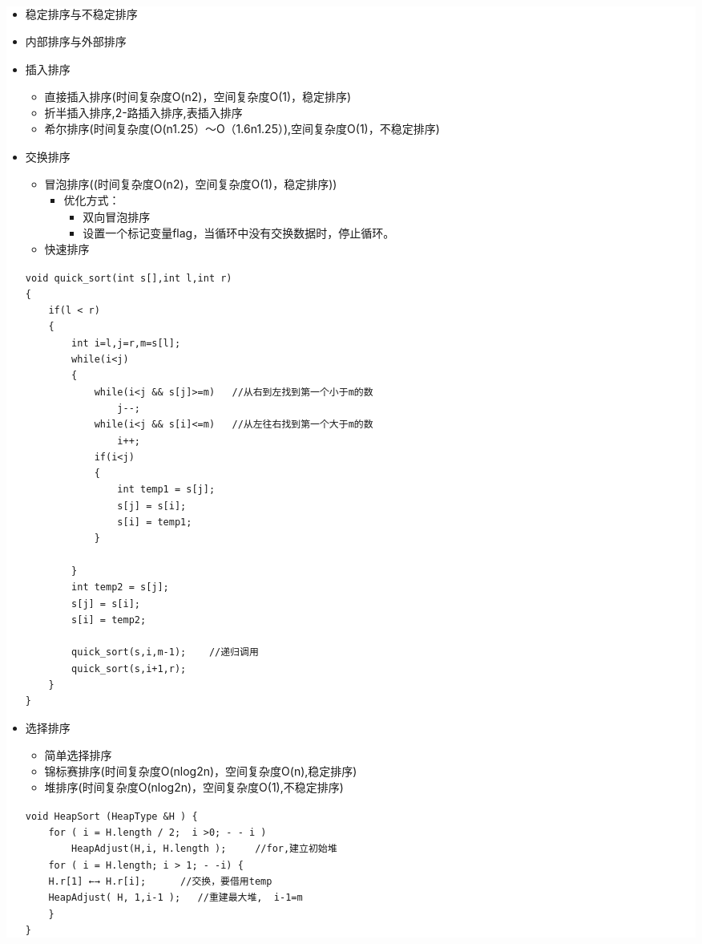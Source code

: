 * 稳定排序与不稳定排序
* 内部排序与外部排序

* 插入排序
    * 直接插入排序(时间复杂度O(n2)，空间复杂度O(1)，稳定排序)
    * 折半插入排序,2-路插入排序,表插入排序  
    * 希尔排序(时间复杂度(O(n1.25）～O（1.6n1.25）),空间复杂度O(1)，不稳定排序)
* 交换排序
    * 冒泡排序((时间复杂度O(n2)，空间复杂度O(1)，稳定排序))
        * 优化方式：
            * 双向冒泡排序
            * 设置一个标记变量flag，当循环中没有交换数据时，停止循环。
    * 快速排序
    ```
    void quick_sort(int s[],int l,int r)
    {
        if(l < r)
        {
            int i=l,j=r,m=s[l];
            while(i<j)
            {
                while(i<j && s[j]>=m)   //从右到左找到第一个小于m的数  
                    j--;              
                while(i<j && s[i]<=m)   //从左往右找到第一个大于m的数  
                    i++;
                if(i<j)
                {
                    int temp1 = s[j];
                    s[j] = s[i];
                    s[i] = temp1;
                }
                
            }
            int temp2 = s[j];
            s[j] = s[i];
            s[i] = temp2;

            quick_sort(s,i,m-1);    //递归调用 
            quick_sort(s,i+1,r);        
        }
    }
    ```
* 选择排序
    * 简单选择排序
    * 锦标赛排序(时间复杂度O(nlog2n)，空间复杂度O(n),稳定排序)
    * 堆排序(时间复杂度O(nlog2n)，空间复杂度O(1),不稳定排序)
    ```
    void HeapSort (HeapType &H ) {
        for ( i = H.length / 2;  i >0; - - i )
            HeapAdjust(H,i, H.length );     //for,建立初始堆
        for ( i = H.length; i > 1; - -i) { 
        H.r[1] ←→ H.r[i];      //交换，要借用temp
        HeapAdjust( H, 1,i-1 );   //重建最大堆,  i-1=m
        } 
    }

